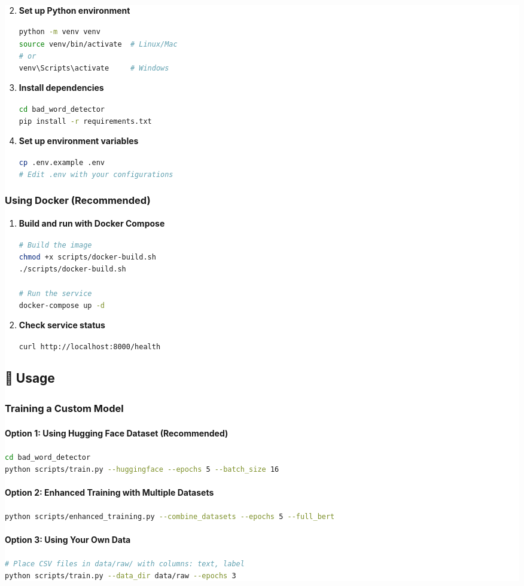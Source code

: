 2. **Set up Python environment**
   ```bash
   python -m venv venv
   source venv/bin/activate  # Linux/Mac
   # or
   venv\Scripts\activate     # Windows
   ```

3. **Install dependencies**
   ```bash
   cd bad_word_detector
   pip install -r requirements.txt
   ```

4. **Set up environment variables**
   ```bash
   cp .env.example .env
   # Edit .env with your configurations
   ```

### Using Docker (Recommended)

1. **Build and run with Docker Compose**
   ```bash
   # Build the image
   chmod +x scripts/docker-build.sh
   ./scripts/docker-build.sh
   
   # Run the service
   docker-compose up -d
   ```

2. **Check service status**
   ```bash
   curl http://localhost:8000/health
   ```

## 📖 Usage

### Training a Custom Model

#### Option 1: Using Hugging Face Dataset (Recommended)
```bash
cd bad_word_detector
python scripts/train.py --huggingface --epochs 5 --batch_size 16
```

#### Option 2: Enhanced Training with Multiple Datasets
```bash
python scripts/enhanced_training.py --combine_datasets --epochs 5 --full_bert
```

#### Option 3: Using Your Own Data
```bash
# Place CSV files in data/raw/ with columns: text, label
python scripts/train.py --data_dir data/raw --epochs 3
```
